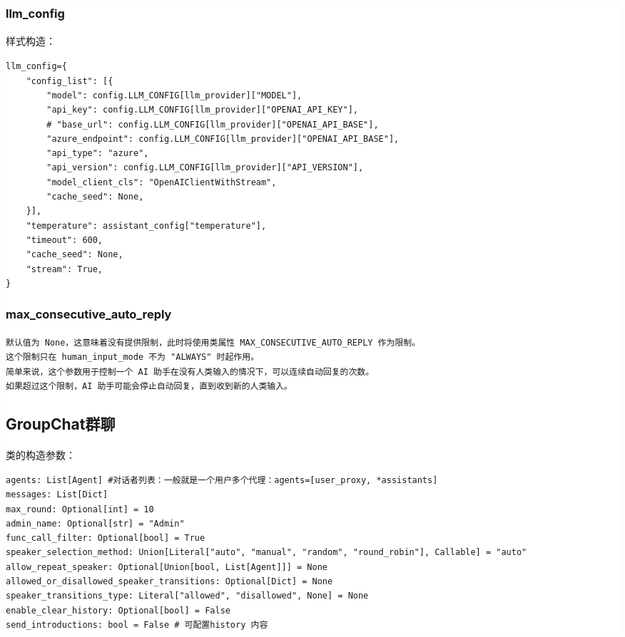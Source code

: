 ### llm_config

样式构造：

```
llm_config={
    "config_list": [{
        "model": config.LLM_CONFIG[llm_provider]["MODEL"],
        "api_key": config.LLM_CONFIG[llm_provider]["OPENAI_API_KEY"],
        # "base_url": config.LLM_CONFIG[llm_provider]["OPENAI_API_BASE"],
        "azure_endpoint": config.LLM_CONFIG[llm_provider]["OPENAI_API_BASE"],
        "api_type": "azure",
        "api_version": config.LLM_CONFIG[llm_provider]["API_VERSION"],
        "model_client_cls": "OpenAIClientWithStream",
        "cache_seed": None,
    }],
    "temperature": assistant_config["temperature"],
    "timeout": 600,
    "cache_seed": None,
    "stream": True,
}

```

### max_consecutive_auto_reply

```
默认值为 None，这意味着没有提供限制，此时将使用类属性 MAX_CONSECUTIVE_AUTO_REPLY 作为限制。
这个限制只在 human_input_mode 不为 "ALWAYS" 时起作用。
简单来说，这个参数用于控制一个 AI 助手在没有人类输入的情况下，可以连续自动回复的次数。
如果超过这个限制，AI 助手可能会停止自动回复，直到收到新的人类输入。

```

## GroupChat群聊

类的构造参数：

```
agents: List[Agent] #对话者列表：一般就是一个用户多个代理：agents=[user_proxy, *assistants]
messages: List[Dict]
max_round: Optional[int] = 10
admin_name: Optional[str] = "Admin"
func_call_filter: Optional[bool] = True
speaker_selection_method: Union[Literal["auto", "manual", "random", "round_robin"], Callable] = "auto"
allow_repeat_speaker: Optional[Union[bool, List[Agent]]] = None
allowed_or_disallowed_speaker_transitions: Optional[Dict] = None
speaker_transitions_type: Literal["allowed", "disallowed", None] = None
enable_clear_history: Optional[bool] = False
send_introductions: bool = False # 可配置history 内容

```

